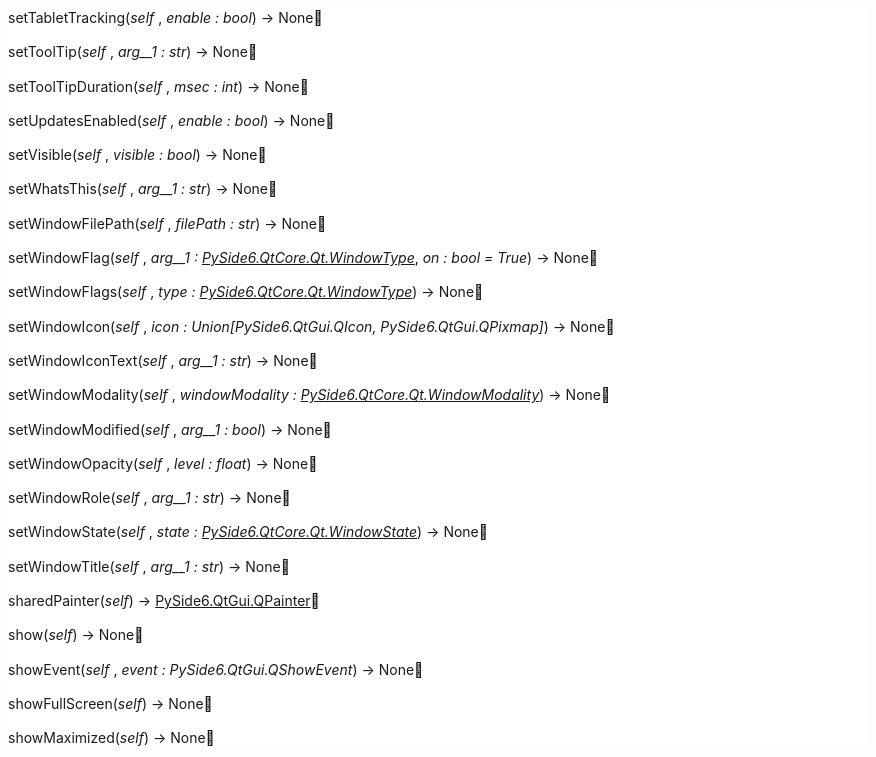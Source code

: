 
setTabletTracking(_self_ , _enable : bool_) → None
    

setToolTip(_self_ , _arg__1 : str_) → None
    

setToolTipDuration(_self_ , _msec : int_) → None
    

setUpdatesEnabled(_self_ , _enable : bool_) → None
    

setVisible(_self_ , _visible : bool_) → None
    

setWhatsThis(_self_ , _arg__1 : str_) → None
    

setWindowFilePath(_self_ , _filePath : str_) → None
    

setWindowFlag(_self_ , _arg__1 : [PySide6.QtCore.Qt.WindowType](nukescripts.widgetgroup.Qt.html#nukescripts.widgetgroup.Qt.WindowType "PySide6.QtCore.Qt.WindowType")_, _on : bool = True_) → None
    

setWindowFlags(_self_ , _type : [PySide6.QtCore.Qt.WindowType](nukescripts.widgetgroup.Qt.html#nukescripts.widgetgroup.Qt.WindowType "PySide6.QtCore.Qt.WindowType")_) → None
    

setWindowIcon(_self_ , _icon : Union[PySide6.QtGui.QIcon, PySide6.QtGui.QPixmap]_) → None
    

setWindowIconText(_self_ , _arg__1 : str_) → None
    

setWindowModality(_self_ , _windowModality : [PySide6.QtCore.Qt.WindowModality](nukescripts.widgetgroup.Qt.html#nukescripts.widgetgroup.Qt.WindowModality "PySide6.QtCore.Qt.WindowModality")_) → None
    

setWindowModified(_self_ , _arg__1 : bool_) → None
    

setWindowOpacity(_self_ , _level : float_) → None
    

setWindowRole(_self_ , _arg__1 : str_) → None
    

setWindowState(_self_ , _state : [PySide6.QtCore.Qt.WindowState](nukescripts.widgetgroup.Qt.html#nukescripts.widgetgroup.Qt.WindowState "PySide6.QtCore.Qt.WindowState")_) → None
    

setWindowTitle(_self_ , _arg__1 : str_) → None
    

sharedPainter(_self_) → [PySide6.QtGui.QPainter](nukescripts.widgetgroup.QPainter.html#nukescripts.widgetgroup.QPainter "PySide6.QtGui.QPainter")
    

show(_self_) → None
    

showEvent(_self_ , _event : PySide6.QtGui.QShowEvent_) → None
    

showFullScreen(_self_) → None
    

showMaximized(_self_) → None
    